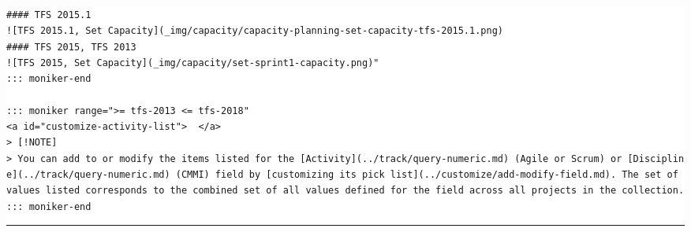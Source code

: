 	#### TFS 2015.1  
	![TFS 2015.1, Set Capacity](_img/capacity/capacity-planning-set-capacity-tfs-2015.1.png)
	#### TFS 2015, TFS 2013  
	![TFS 2015, Set Capacity](_img/capacity/set-sprint1-capacity.png)"   
	::: moniker-end  

	::: moniker range=">= tfs-2013 <= tfs-2018"  
	<a id="customize-activity-list">  </a>  
	> [!NOTE]    
	> You can add to or modify the items listed for the [Activity](../track/query-numeric.md) (Agile or Scrum) or [Discipline](../track/query-numeric.md) (CMMI) field by [customizing its pick list](../customize/add-modify-field.md). The set of values listed corresponds to the combined set of all values defined for the field across all projects in the collection.  
	::: moniker-end

---